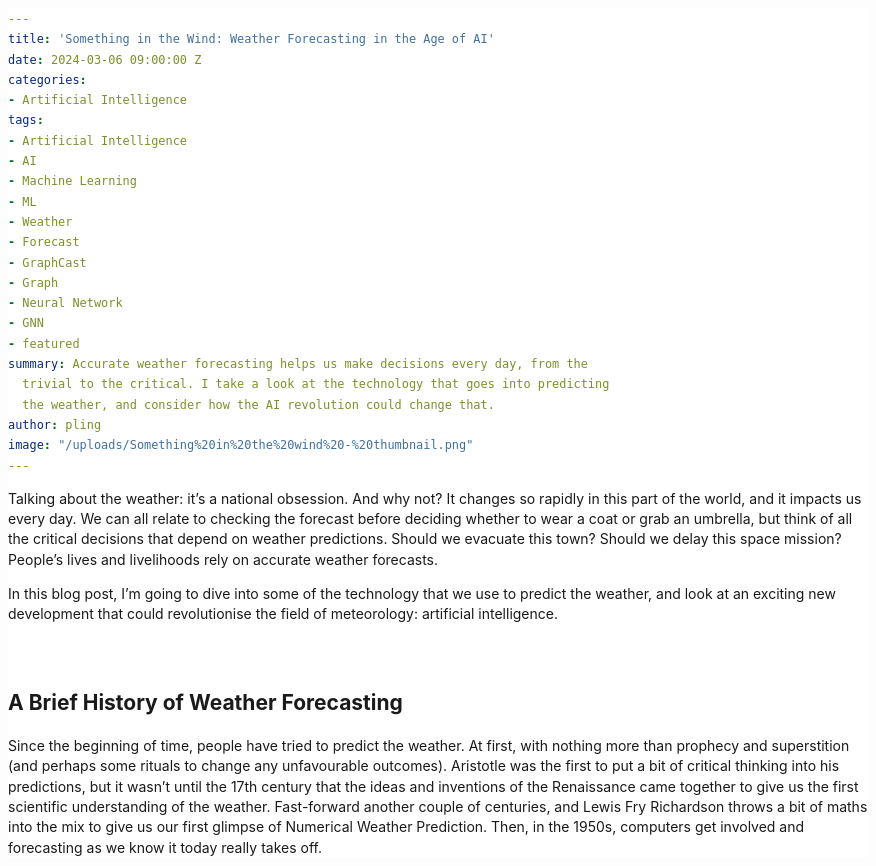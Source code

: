 ```yaml
---
title: 'Something in the Wind: Weather Forecasting in the Age of AI'
date: 2024-03-06 09:00:00 Z
categories:
- Artificial Intelligence
tags:
- Artificial Intelligence
- AI
- Machine Learning
- ML
- Weather
- Forecast
- GraphCast
- Graph
- Neural Network
- GNN
- featured
summary: Accurate weather forecasting helps us make decisions every day, from the
  trivial to the critical. I take a look at the technology that goes into predicting
  the weather, and consider how the AI revolution could change that.
author: pling
image: "/uploads/Something%20in%20the%20wind%20-%20thumbnail.png"
---
```


Talking about the weather: it’s a national obsession. And why not? It changes so rapidly in this part of the world, and 
it impacts us every day. We can all relate to checking the forecast before deciding whether to wear a coat or grab an 
umbrella, but think of all the critical decisions that depend on weather predictions. Should we evacuate this town? 
Should we delay this space mission? People’s lives and livelihoods rely on accurate weather forecasts.

In this blog post, I’m going to dive into some of the technology that we use to predict the weather, and look at an 
exciting new development that could revolutionise the field of meteorology: artificial intelligence.

<br/>

## A Brief History of Weather Forecasting

Since the beginning of time, people have tried to predict the weather. At first, with nothing more than prophecy and 
superstition (and perhaps some rituals to change any unfavourable outcomes). Aristotle was the first to put a bit of 
critical thinking into his predictions, but it wasn’t until the 17th century that the ideas and inventions of the 
Renaissance came together to give us the first scientific understanding of the weather. Fast-forward another couple of 
centuries, and Lewis Fry Richardson throws a bit of maths into the mix to give us our first glimpse of Numerical Weather 
Prediction. Then, in the 1950s, computers get involved and forecasting as we know it today really takes off.
